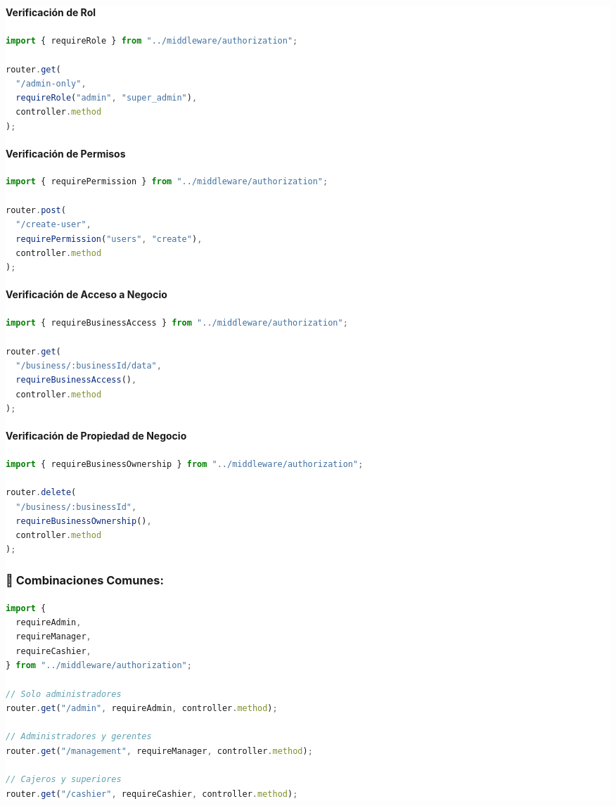 #### **Verificación de Rol**

```typescript
import { requireRole } from "../middleware/authorization";

router.get(
  "/admin-only",
  requireRole("admin", "super_admin"),
  controller.method
);
```

#### **Verificación de Permisos**

```typescript
import { requirePermission } from "../middleware/authorization";

router.post(
  "/create-user",
  requirePermission("users", "create"),
  controller.method
);
```

#### **Verificación de Acceso a Negocio**

```typescript
import { requireBusinessAccess } from "../middleware/authorization";

router.get(
  "/business/:businessId/data",
  requireBusinessAccess(),
  controller.method
);
```

#### **Verificación de Propiedad de Negocio**

```typescript
import { requireBusinessOwnership } from "../middleware/authorization";

router.delete(
  "/business/:businessId",
  requireBusinessOwnership(),
  controller.method
);
```

### 🔧 **Combinaciones Comunes:**

```typescript
import {
  requireAdmin,
  requireManager,
  requireCashier,
} from "../middleware/authorization";

// Solo administradores
router.get("/admin", requireAdmin, controller.method);

// Administradores y gerentes
router.get("/management", requireManager, controller.method);

// Cajeros y superiores
router.get("/cashier", requireCashier, controller.method);
```
